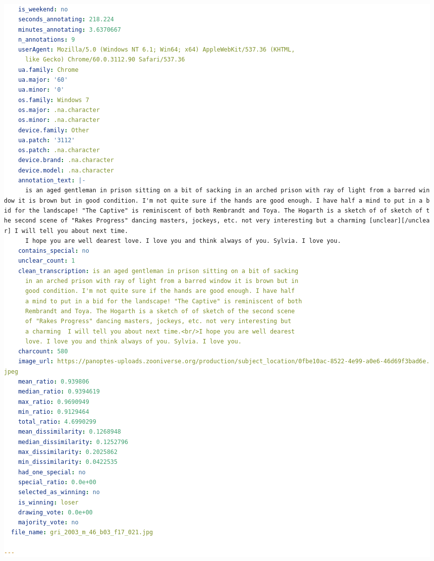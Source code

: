 ```yaml
    is_weekend: no
    seconds_annotating: 218.224
    minutes_annotating: 3.6370667
    n_annotations: 9
    userAgent: Mozilla/5.0 (Windows NT 6.1; Win64; x64) AppleWebKit/537.36 (KHTML,
      like Gecko) Chrome/60.0.3112.90 Safari/537.36
    ua.family: Chrome
    ua.major: '60'
    ua.minor: '0'
    os.family: Windows 7
    os.major: .na.character
    os.minor: .na.character
    device.family: Other
    ua.patch: '3112'
    os.patch: .na.character
    device.brand: .na.character
    device.model: .na.character
    annotation_text: |-
      is an aged gentleman in prison sitting on a bit of sacking in an arched prison with ray of light from a barred window it is brown but in good condition. I'm not quite sure if the hands are good enough. I have half a mind to put in a bid for the landscape! "The Captive" is reminiscent of both Rembrandt and Toya. The Hogarth is a sketch of of sketch of the second scene of "Rakes Progress" dancing masters, jockeys, etc. not very interesting but a charming [unclear][/unclear] I will tell you about next time.
      I hope you are well dearest love. I love you and think always of you. Sylvia. I love you.
    contains_special: no
    unclear_count: 1
    clean_transcription: is an aged gentleman in prison sitting on a bit of sacking
      in an arched prison with ray of light from a barred window it is brown but in
      good condition. I'm not quite sure if the hands are good enough. I have half
      a mind to put in a bid for the landscape! "The Captive" is reminiscent of both
      Rembrandt and Toya. The Hogarth is a sketch of of sketch of the second scene
      of "Rakes Progress" dancing masters, jockeys, etc. not very interesting but
      a charming  I will tell you about next time.<br/>I hope you are well dearest
      love. I love you and think always of you. Sylvia. I love you.
    charcount: 580
    image_url: https://panoptes-uploads.zooniverse.org/production/subject_location/0fbe10ac-8522-4e99-a0e6-46d69f3bad6e.jpeg
    mean_ratio: 0.939806
    median_ratio: 0.9394619
    max_ratio: 0.9690949
    min_ratio: 0.9129464
    total_ratio: 4.6990299
    mean_dissimilarity: 0.1268948
    median_dissimilarity: 0.1252796
    max_dissimilarity: 0.2025862
    min_dissimilarity: 0.0422535
    had_one_special: no
    special_ratio: 0.0e+00
    selected_as_winning: no
    is_winning: loser
    drawing_vote: 0.0e+00
    majority_vote: no
  file_name: gri_2003_m_46_b03_f17_021.jpg

---
```

